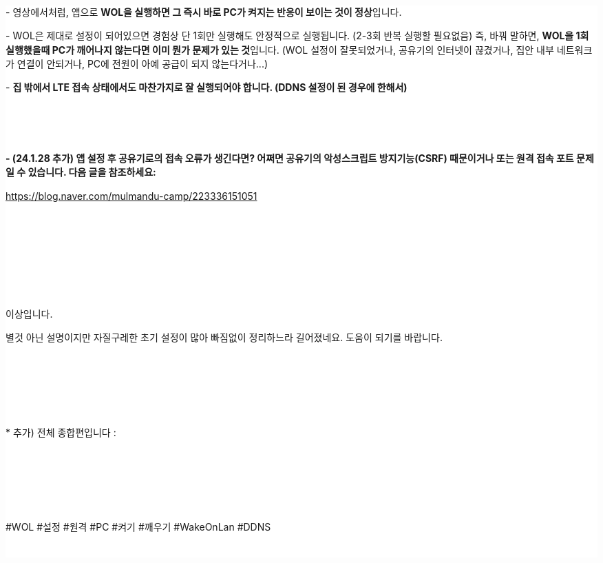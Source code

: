 \- 영상에서처럼, 앱으로 **WOL을 실행하면 그 즉시 바로 PC가 켜지는 반응이 보이는 것이 정상**입니다. 

\- WOL은 제대로 설정이 되어있으면 경험상 단 1회만 실행해도 안정적으로 실행됩니다. (2-3회 반복 실행할 필요없음) 즉, 바꿔 말하면, **WOL을 1회 실행했을때 PC가 깨어나지 않는다면 이미 뭔가 문제가 있는 것**입니다. (WOL 설정이 잘못되었거나, 공유기의 인터넷이 끊겼거나, 집안 내부 네트워크가 연결이 안되거나, PC에 전원이 아예 공급이 되지 않는다거나...)

\- **집 밖에서 LTE 접속 상태에서도 마찬가지로 잘 실행되어야 합니다. (DDNS 설정이 된 경우에 한해서)**

​

​

**\- (24.1.28 추가) 앱 설정 후 공유기로의 접속 오류가 생긴다면? 어쩌면 공유기의 악성스크립트 방지기능(CSRF) 때문이거나 또는 원격 접속 포트 문제일 수 있습니다. 다음 글을 참조하세요:**

<https://blog.naver.com/mulmandu-camp/223336151051>

​

​

​

​

이상입니다.

별것 아닌 설명이지만 자질구레한 초기 설정이 많아 빠짐없이 정리하느라 길어졌네요. 도움이 되기를 바랍니다.

​

​

​

\* 추가) 전체 종합편입니다 :

​

​

​

#WOL #설정 #원격 #PC #켜기 #깨우기 #WakeOnLan #DDNS 

​